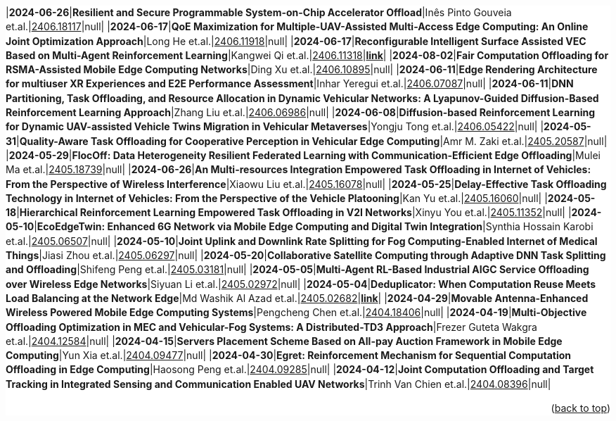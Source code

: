 |**2024-06-26**|**Resilient and Secure Programmable System-on-Chip Accelerator Offload**|Inês Pinto Gouveia et.al.|[2406.18117](http://arxiv.org/abs/2406.18117)|null|
|**2024-06-17**|**QoE Maximization for Multiple-UAV-Assisted Multi-Access Edge Computing: An Online Joint Optimization Approach**|Long He et.al.|[2406.11918](http://arxiv.org/abs/2406.11918)|null|
|**2024-06-17**|**Reconfigurable Intelligent Surface Assisted VEC Based on Multi-Agent Reinforcement Learning**|Kangwei Qi et.al.|[2406.11318](http://arxiv.org/abs/2406.11318)|**[link](https://github.com/qiongwu86/ris-vec-marl)**|
|**2024-08-02**|**Fair Computation Offloading for RSMA-Assisted Mobile Edge Computing Networks**|Ding Xu et.al.|[2406.10895](http://arxiv.org/abs/2406.10895)|null|
|**2024-06-11**|**Edge Rendering Architecture for multiuser XR Experiences and E2E Performance Assessment**|Inhar Yeregui et.al.|[2406.07087](http://arxiv.org/abs/2406.07087)|null|
|**2024-06-11**|**DNN Partitioning, Task Offloading, and Resource Allocation in Dynamic Vehicular Networks: A Lyapunov-Guided Diffusion-Based Reinforcement Learning Approach**|Zhang Liu et.al.|[2406.06986](http://arxiv.org/abs/2406.06986)|null|
|**2024-06-08**|**Diffusion-based Reinforcement Learning for Dynamic UAV-assisted Vehicle Twins Migration in Vehicular Metaverses**|Yongju Tong et.al.|[2406.05422](http://arxiv.org/abs/2406.05422)|null|
|**2024-05-31**|**Quality-Aware Task Offloading for Cooperative Perception in Vehicular Edge Computing**|Amr M. Zaki et.al.|[2405.20587](http://arxiv.org/abs/2405.20587)|null|
|**2024-05-29**|**FlocOff: Data Heterogeneity Resilient Federated Learning with Communication-Efficient Edge Offloading**|Mulei Ma et.al.|[2405.18739](http://arxiv.org/abs/2405.18739)|null|
|**2024-06-26**|**An Multi-resources Integration Empowered Task Offloading in Internet of Vehicles: From the Perspective of Wireless Interference**|Xiaowu Liu et.al.|[2405.16078](http://arxiv.org/abs/2405.16078)|null|
|**2024-05-25**|**Delay-Effective Task Offloading Technology in Internet of Vehicles: From the Perspective of the Vehicle Platooning**|Kan Yu et.al.|[2405.16060](http://arxiv.org/abs/2405.16060)|null|
|**2024-05-18**|**Hierarchical Reinforcement Learning Empowered Task Offloading in V2I Networks**|Xinyu You et.al.|[2405.11352](http://arxiv.org/abs/2405.11352)|null|
|**2024-05-10**|**EcoEdgeTwin: Enhanced 6G Network via Mobile Edge Computing and Digital Twin Integration**|Synthia Hossain Karobi et.al.|[2405.06507](http://arxiv.org/abs/2405.06507)|null|
|**2024-05-10**|**Joint Uplink and Downlink Rate Splitting for Fog Computing-Enabled Internet of Medical Things**|Jiasi Zhou et.al.|[2405.06297](http://arxiv.org/abs/2405.06297)|null|
|**2024-05-20**|**Collaborative Satellite Computing through Adaptive DNN Task Splitting and Offloading**|Shifeng Peng et.al.|[2405.03181](http://arxiv.org/abs/2405.03181)|null|
|**2024-05-05**|**Multi-Agent RL-Based Industrial AIGC Service Offloading over Wireless Edge Networks**|Siyuan Li et.al.|[2405.02972](http://arxiv.org/abs/2405.02972)|null|
|**2024-05-04**|**Deduplicator: When Computation Reuse Meets Load Balancing at the Network Edge**|Md Washik Al Azad et.al.|[2405.02682](http://arxiv.org/abs/2405.02682)|**[link](https://github.com/malazad/deduplicator)**|
|**2024-04-29**|**Movable Antenna-Enhanced Wireless Powered Mobile Edge Computing Systems**|Pengcheng Chen et.al.|[2404.18406](http://arxiv.org/abs/2404.18406)|null|
|**2024-04-19**|**Multi-Objective Offloading Optimization in MEC and Vehicular-Fog Systems: A Distributed-TD3 Approach**|Frezer Guteta Wakgra et.al.|[2404.12584](http://arxiv.org/abs/2404.12584)|null|
|**2024-04-15**|**Servers Placement Scheme Based on All-pay Auction Framework in Mobile Edge Computing**|Yun Xia et.al.|[2404.09477](http://arxiv.org/abs/2404.09477)|null|
|**2024-04-30**|**Egret: Reinforcement Mechanism for Sequential Computation Offloading in Edge Computing**|Haosong Peng et.al.|[2404.09285](http://arxiv.org/abs/2404.09285)|null|
|**2024-04-12**|**Joint Computation Offloading and Target Tracking in Integrated Sensing and Communication Enabled UAV Networks**|Trinh Van Chien et.al.|[2404.08396](http://arxiv.org/abs/2404.08396)|null|

<p align=right>(<a href=#updated-on-20250815>back to top</a>)</p>

[contributors-shield]: https://img.shields.io/github/contributors/JussiKalliola/offloading-arxiv-daily.svg?style=for-the-badge
[contributors-url]: https://github.com/JussiKalliola/offloading-arxiv-daily/graphs/contributors
[forks-shield]: https://img.shields.io/github/forks/JussiKalliola/offloading-arxiv-daily.svg?style=for-the-badge
[forks-url]: https://github.com/JussiKalliola/offloading-arxiv-daily/network/members
[stars-shield]: https://img.shields.io/github/stars/JussiKalliola/offloading-arxiv-daily.svg?style=for-the-badge
[stars-url]: https://github.com/JussiKalliola/offloading-arxiv-daily/stargazers
[issues-shield]: https://img.shields.io/github/issues/JussiKalliola/offloading-arxiv-daily.svg?style=for-the-badge
[issues-url]: https://github.com/JussiKalliola/offloading-arxiv-daily/issues

